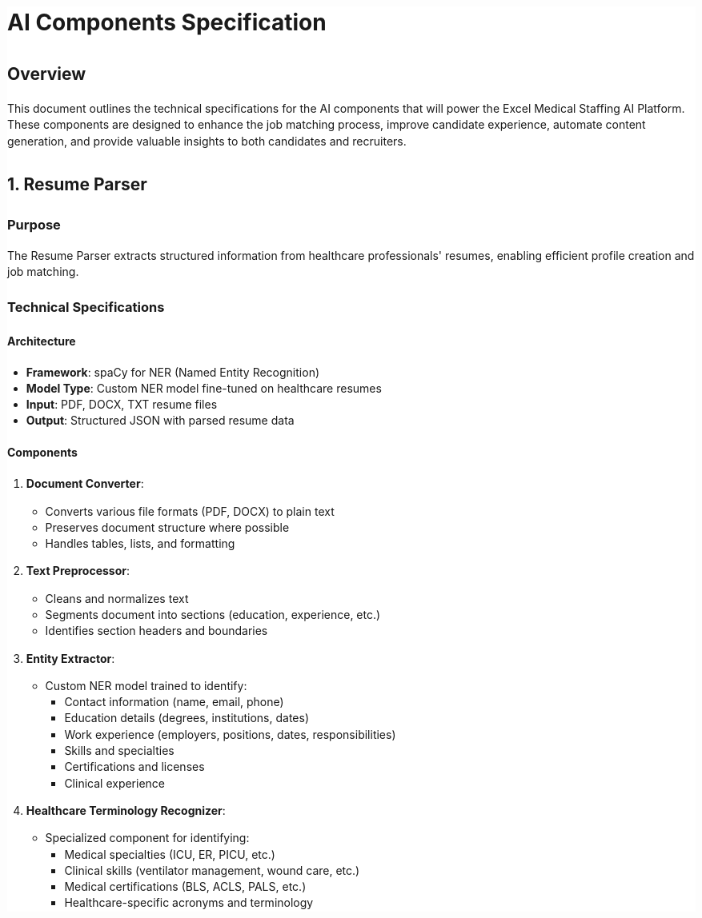 # AI Components Specification

## Overview

This document outlines the technical specifications for the AI components that will power the Excel Medical Staffing AI Platform. These components are designed to enhance the job matching process, improve candidate experience, automate content generation, and provide valuable insights to both candidates and recruiters.

## 1. Resume Parser

### Purpose
The Resume Parser extracts structured information from healthcare professionals' resumes, enabling efficient profile creation and job matching.

### Technical Specifications

#### Architecture
- **Framework**: spaCy for NER (Named Entity Recognition)
- **Model Type**: Custom NER model fine-tuned on healthcare resumes
- **Input**: PDF, DOCX, TXT resume files
- **Output**: Structured JSON with parsed resume data

#### Components
1. **Document Converter**:
   - Converts various file formats (PDF, DOCX) to plain text
   - Preserves document structure where possible
   - Handles tables, lists, and formatting

2. **Text Preprocessor**:
   - Cleans and normalizes text
   - Segments document into sections (education, experience, etc.)
   - Identifies section headers and boundaries

3. **Entity Extractor**:
   - Custom NER model trained to identify:
     - Contact information (name, email, phone)
     - Education details (degrees, institutions, dates)
     - Work experience (employers, positions, dates, responsibilities)
     - Skills and specialties
     - Certifications and licenses
     - Clinical experience

4. **Healthcare Terminology Recognizer**:
   - Specialized component for identifying:
     - Medical specialties (ICU, ER, PICU, etc.)
     - Clinical skills (ventilator management, wound care, etc.)
     - Medical certifications (BLS, ACLS, PALS, etc.)
     - Healthcare-specific acronyms and terminology
